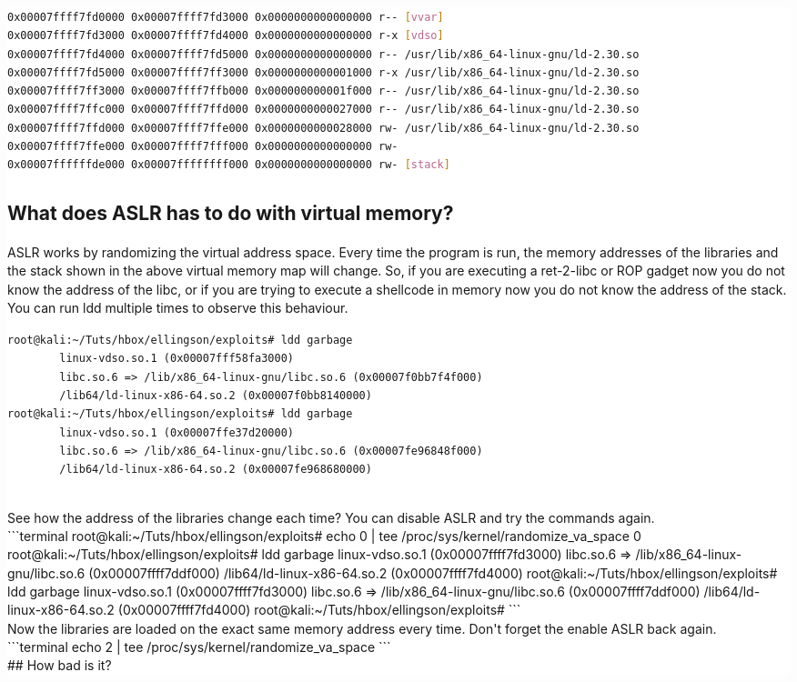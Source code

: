 ```bash
0x00007ffff7fd0000 0x00007ffff7fd3000 0x0000000000000000 r-- [vvar]
0x00007ffff7fd3000 0x00007ffff7fd4000 0x0000000000000000 r-x [vdso]
0x00007ffff7fd4000 0x00007ffff7fd5000 0x0000000000000000 r-- /usr/lib/x86_64-linux-gnu/ld-2.30.so
0x00007ffff7fd5000 0x00007ffff7ff3000 0x0000000000001000 r-x /usr/lib/x86_64-linux-gnu/ld-2.30.so
0x00007ffff7ff3000 0x00007ffff7ffb000 0x000000000001f000 r-- /usr/lib/x86_64-linux-gnu/ld-2.30.so
0x00007ffff7ffc000 0x00007ffff7ffd000 0x0000000000027000 r-- /usr/lib/x86_64-linux-gnu/ld-2.30.so
0x00007ffff7ffd000 0x00007ffff7ffe000 0x0000000000028000 rw- /usr/lib/x86_64-linux-gnu/ld-2.30.so
0x00007ffff7ffe000 0x00007ffff7fff000 0x0000000000000000 rw- 
0x00007ffffffde000 0x00007ffffffff000 0x0000000000000000 rw- [stack]
``` 

## What does ASLR has to do with virtual memory?

ASLR works by randomizing the virtual address space. Every time the program is run, the memory addresses of the libraries and the stack shown in the above virtual memory map will change. So, if you are executing a ret-2-libc or ROP gadget now you do not know the address of the libc, or if you are trying to execute a shellcode in memory now you do not know the address of the stack. You can run ldd multiple times to observe this behaviour.
<br>
```terminal
root@kali:~/Tuts/hbox/ellingson/exploits# ldd garbage 
        linux-vdso.so.1 (0x00007fff58fa3000)
        libc.so.6 => /lib/x86_64-linux-gnu/libc.so.6 (0x00007f0bb7f4f000)
        /lib64/ld-linux-x86-64.so.2 (0x00007f0bb8140000)
root@kali:~/Tuts/hbox/ellingson/exploits# ldd garbage 
        linux-vdso.so.1 (0x00007ffe37d20000)
        libc.so.6 => /lib/x86_64-linux-gnu/libc.so.6 (0x00007fe96848f000)
        /lib64/ld-linux-x86-64.so.2 (0x00007fe968680000)
```
<br>
See how the address of the libraries change each time? You can disable ASLR and try the commands again.
<br>
```terminal
root@kali:~/Tuts/hbox/ellingson/exploits# echo 0 | tee /proc/sys/kernel/randomize_va_space
0
root@kali:~/Tuts/hbox/ellingson/exploits# ldd garbage 
        linux-vdso.so.1 (0x00007ffff7fd3000)
        libc.so.6 => /lib/x86_64-linux-gnu/libc.so.6 (0x00007ffff7ddf000)
        /lib64/ld-linux-x86-64.so.2 (0x00007ffff7fd4000)
root@kali:~/Tuts/hbox/ellingson/exploits# ldd garbage 
        linux-vdso.so.1 (0x00007ffff7fd3000)
        libc.so.6 => /lib/x86_64-linux-gnu/libc.so.6 (0x00007ffff7ddf000)
        /lib64/ld-linux-x86-64.so.2 (0x00007ffff7fd4000)
root@kali:~/Tuts/hbox/ellingson/exploits# 
```
<br>
Now the libraries are loaded on the exact same memory address every time. Don't forget the enable ASLR back again.
<br>
```terminal
echo 2 | tee /proc/sys/kernel/randomize_va_space
```
<br>
## How bad is it?
